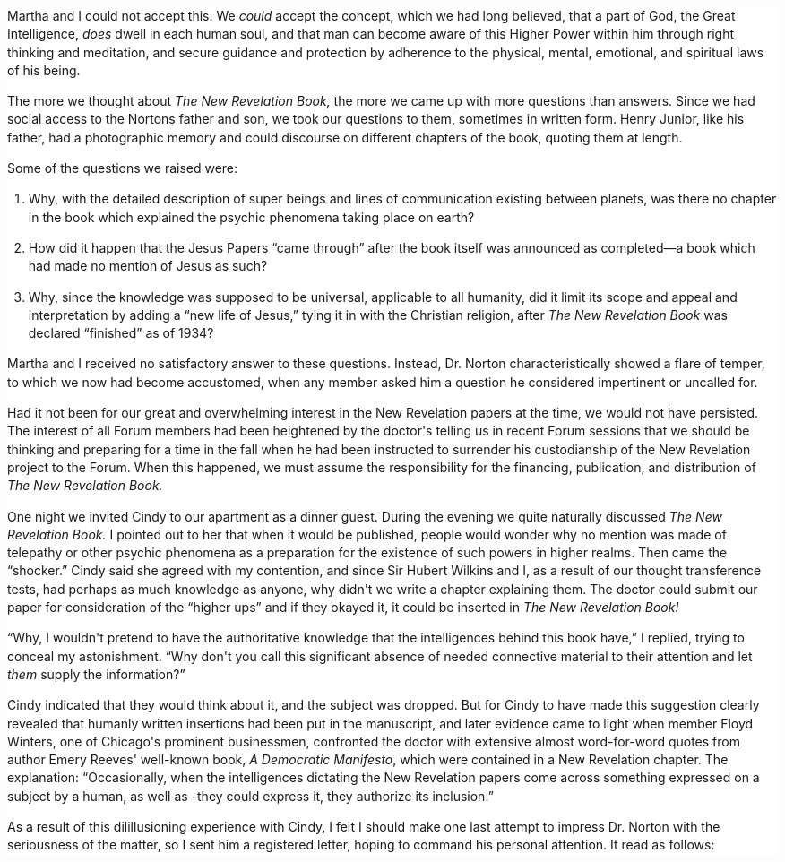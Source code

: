 Martha and I could not accept this. We _could_ accept the concept, which we had long believed, that a part of God, the Great Intelligence, _does_ dwell in each human soul, and that man can become aware of this Higher Power within him through right thinking and meditation, and secure guidance and protection by adherence to the physical, mental, emotional, and spiritual laws of his being.

The more we thought about _The New Revelation Book,_ the more we came up with more questions than answers. Since we had social access to the Nortons father and son, we took our questions to them, sometimes in written form. Henry Junior, like his father, had a photographic memory and could discourse on different chapters of the book, quoting them at length.

Some of the questions we raised were:

1. Why, with the detailed description of super beings and lines of communication existing between planets, was there no chapter in the book which explained the psychic phenomena taking place on earth?

2. How did it happen that the Jesus Papers “came through” after the book itself was announced as completed—a book which had made no mention of Jesus as such?

3. Why, since the knowledge was supposed to be universal, applicable to all humanity, did it limit its scope and appeal and interpretation by adding a “new life of Jesus,” tying it in with the Christian religion, after _The New Revelation Book_ was declared “finished” as of 1934?

Martha and I received no satisfactory answer to these questions. Instead, Dr. Norton characteristically showed a flare of temper, to which we now had become accustomed, when any member asked him a question he considered impertinent or uncalled for.

Had it not been for our great and overwhelming interest in the New Revelation papers at the time, we would not have persisted. The interest of all Forum members had been heightened by the doctor's telling us in recent Forum sessions that we should be thinking and preparing for a time in the fall when he had been instructed to surrender his custodianship of the New Revelation project to the Forum. When this happened, we must assume the responsibility for the financing, publication, and distribution of _The New Revelation Book._

One night we invited Cindy to our apartment as a dinner guest. During the evening we quite naturally discussed _The New Revelation Book._ I pointed out to her that when it would be published, people would wonder why no mention was made of telepathy or other psychic phenomena as a preparation for the existence of such powers in higher realms. Then came the “shocker.” Cindy said she agreed with my contention, and since Sir Hubert Wilkins and I, as a result of our thought transference tests, had perhaps as much knowledge as anyone, why didn't we write a chapter explaining them. The doctor could submit our paper for consideration of the “higher ups” and if they okayed it, it could be inserted in _The New Revelation Book!_

“Why, I wouldn't pretend to have the authoritative knowledge that the intelligences behind this book have,” I replied, trying to conceal my astonishment. “Why don't you call this significant absence of needed connective material to their attention and let _them_ supply the information?”

Cindy indicated that they would think about it, and the subject was dropped. But for Cindy to have made this suggestion clearly revealed that humanly written insertions had been put in the manuscript, and later evidence came to light when member Floyd Winters, one of Chicago's prominent businessmen, confronted the doctor with extensive almost word-for-word quotes from author Emery Reeves' well-known book, _A Democratic Manifesto_, which were contained in a New Revelation chapter. The explanation: “Occasionally, when the intelligences dictating the New Revelation papers come across something expressed on a subject by a human, as well as -they could express it, they authorize its inclusion.”

As a result of this dilillusioning experience with Cindy, I felt I should make one last attempt to impress Dr. Norton with the seriousness of the matter, so I sent him a registered letter, hoping to command his personal attention. It read as follows:
